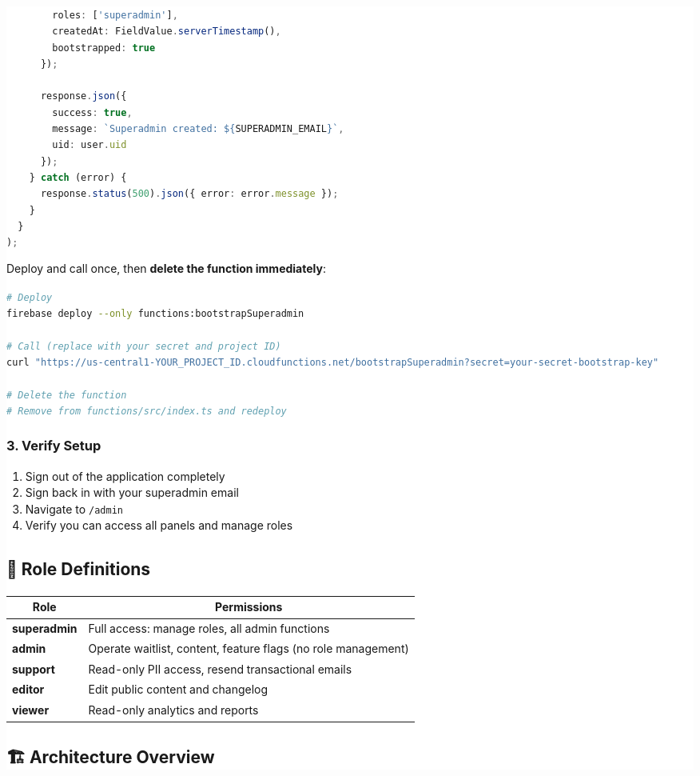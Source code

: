 ```typescript
        roles: ['superadmin'],
        createdAt: FieldValue.serverTimestamp(),
        bootstrapped: true
      });
      
      response.json({ 
        success: true, 
        message: `Superadmin created: ${SUPERADMIN_EMAIL}`,
        uid: user.uid
      });
    } catch (error) {
      response.status(500).json({ error: error.message });
    }
  }
);
```

Deploy and call once, then **delete the function immediately**:

```bash
# Deploy
firebase deploy --only functions:bootstrapSuperadmin

# Call (replace with your secret and project ID)
curl "https://us-central1-YOUR_PROJECT_ID.cloudfunctions.net/bootstrapSuperadmin?secret=your-secret-bootstrap-key"

# Delete the function
# Remove from functions/src/index.ts and redeploy
```

### 3. Verify Setup

1. Sign out of the application completely
2. Sign back in with your superadmin email
3. Navigate to `/admin` 
4. Verify you can access all panels and manage roles

## 🔐 Role Definitions

| Role | Permissions |
|------|-------------|
| **superadmin** | Full access: manage roles, all admin functions |
| **admin** | Operate waitlist, content, feature flags (no role management) |
| **support** | Read-only PII access, resend transactional emails |
| **editor** | Edit public content and changelog |
| **viewer** | Read-only analytics and reports |

## 🏗️ Architecture Overview
